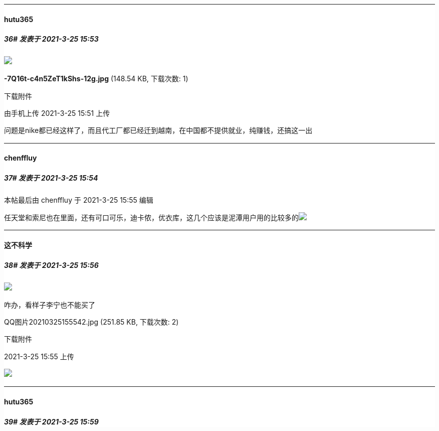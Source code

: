 
-----

####  hutu365  
##### 36#       发表于 2021-3-25 15:53


<img src="https://img.saraba1st.com/forum/202103/25/155146eeudgkffe2ng23o2.jpg" referrerpolicy="no-referrer">


<strong>-7Q16t-c4n5ZeT1kShs-12g.jpg</strong> (148.54 KB, 下载次数: 1)

下载附件

由手机上传
2021-3-25 15:51 上传


问题是nike都已经这样了，而且代工厂都已经迁到越南，在中国都不提供就业，纯赚钱，还搞这一出


-----

####  chenffluy  
##### 37#       发表于 2021-3-25 15:54


 本帖最后由 chenffluy 于 2021-3-25 15:55 编辑 

任天堂和索尼也在里面，还有可口可乐，迪卡侬，优衣库，这几个应该是泥潭用户用的比较多的<img src="https://static.saraba1st.com/image/smiley/face2017/067.png" referrerpolicy="no-referrer">


-----

####  这不科学  
##### 38#       发表于 2021-3-25 15:56


<img src="https://static.saraba1st.com/image/smiley/face2017/067.png" referrerpolicy="no-referrer">

咋办，看样子李宁也不能买了


QQ图片20210325155542.jpg
(251.85 KB, 下载次数: 2)


下载附件


2021-3-25 15:55 上传


<img src="https://img.saraba1st.com/forum/202103/25/155557dv484334w2n436mf.jpg" referrerpolicy="no-referrer">


-----

####  hutu365  
##### 39#       发表于 2021-3-25 15:59

